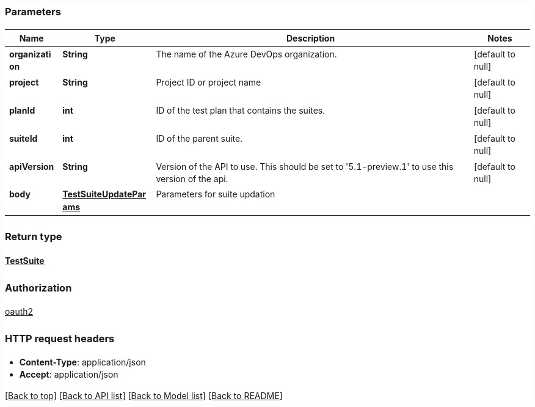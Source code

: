 ### Parameters

Name | Type | Description  | Notes
------------- | ------------- | ------------- | -------------
 **organization** | **String**| The name of the Azure DevOps organization. | [default to null]
 **project** | **String**| Project ID or project name | [default to null]
 **planId** | **int**| ID of the test plan that contains the suites. | [default to null]
 **suiteId** | **int**| ID of the parent suite. | [default to null]
 **apiVersion** | **String**| Version of the API to use.  This should be set to &#39;5.1-preview.1&#39; to use this version of the api. | [default to null]
 **body** | [**TestSuiteUpdateParams**](TestSuiteUpdateParams.md)| Parameters for suite updation | 

### Return type

[**TestSuite**](TestSuite.md)

### Authorization

[oauth2](../README.md#oauth2)

### HTTP request headers

 - **Content-Type**: application/json
 - **Accept**: application/json

[[Back to top]](#) [[Back to API list]](../README.md#documentation-for-api-endpoints) [[Back to Model list]](../README.md#documentation-for-models) [[Back to README]](../README.md)

